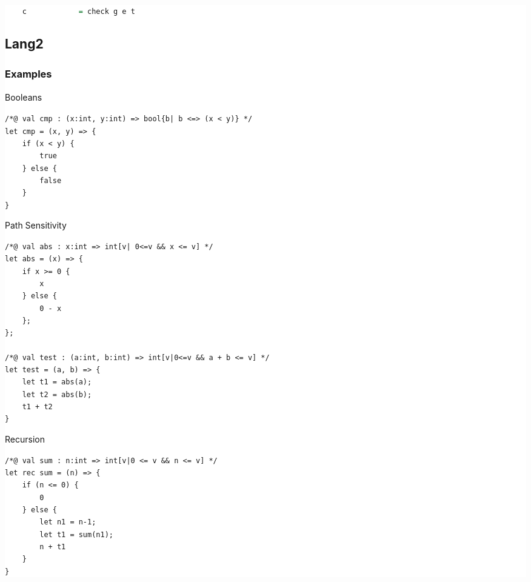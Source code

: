```haskell
    c            = check g e t
```

## Lang2

### Examples

Booleans

```reason
/*@ val cmp : (x:int, y:int) => bool{b| b <=> (x < y)} */
let cmp = (x, y) => {
    if (x < y) {
        true
    } else {
        false
    }
}
```

Path Sensitivity

```reason
/*@ val abs : x:int => int[v| 0<=v && x <= v] */
let abs = (x) => {
    if x >= 0 {
        x
    } else {
        0 - x
    };
};

/*@ val test : (a:int, b:int) => int[v|0<=v && a + b <= v] */
let test = (a, b) => {
    let t1 = abs(a);
    let t2 = abs(b);
    t1 + t2
}
```

Recursion

```reason
/*@ val sum : n:int => int[v|0 <= v && n <= v] */
let rec sum = (n) => {
    if (n <= 0) {
        0
    } else {
        let n1 = n-1;
        let t1 = sum(n1);
        n + t1
    }
}
```
